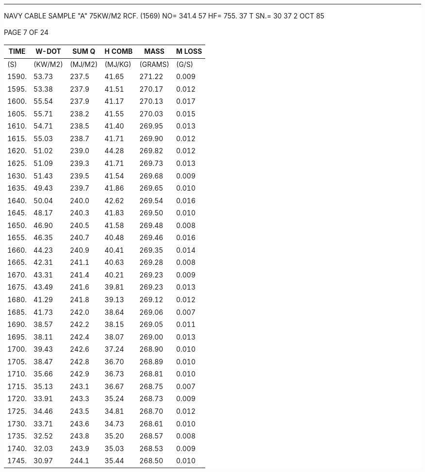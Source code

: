 
---
NAVY CABLE SAMPLE "A" 75KW/M2 RCF. (1569)
NO= 341.4 57 HF= 755. 37 T SN.= 30 37 2 OCT 85

PAGE 7 OF 24

| TIME | W-DOT | SUM Q | H COMB | MASS | M LOSS |
|------|-------|-------|--------|------|--------|
| (S) | (KW/M2) | (MJ/M2) | (MJ/KG) | (GRAMS) | (G/S) |
| 1590. | 53.73 | 237.5 | 41.65 | 271.22 | 0.009 |
| 1595. | 53.38 | 237.9 | 41.51 | 270.17 | 0.012 |
| 1600. | 55.54 | 237.9 | 41.17 | 270.13 | 0.017 |
| 1605. | 55.71 | 238.2 | 41.55 | 270.03 | 0.015 |
| 1610. | 54.71 | 238.5 | 41.40 | 269.95 | 0.013 |
| 1615. | 55.03 | 238.7 | 41.71 | 269.90 | 0.012 |
| 1620. | 51.02 | 239.0 | 44.28 | 269.82 | 0.012 |
| 1625. | 51.09 | 239.3 | 41.71 | 269.73 | 0.013 |
| 1630. | 51.43 | 239.5 | 41.54 | 269.68 | 0.009 |
| 1635. | 49.43 | 239.7 | 41.86 | 269.65 | 0.010 |
| 1640. | 50.04 | 240.0 | 42.62 | 269.54 | 0.016 |
| 1645. | 48.17 | 240.3 | 41.83 | 269.50 | 0.010 |
| 1650. | 46.90 | 240.5 | 41.58 | 269.48 | 0.008 |
| 1655. | 46.35 | 240.7 | 40.48 | 269.46 | 0.016 |
| 1660. | 44.23 | 240.9 | 40.41 | 269.35 | 0.014 |
| 1665. | 42.31 | 241.1 | 40.63 | 269.28 | 0.008 |
| 1670. | 43.31 | 241.4 | 40.21 | 269.23 | 0.009 |
| 1675. | 43.49 | 241.6 | 39.81 | 269.23 | 0.013 |
| 1680. | 41.29 | 241.8 | 39.13 | 269.12 | 0.012 |
| 1685. | 41.73 | 242.0 | 38.64 | 269.06 | 0.007 |
| 1690. | 38.57 | 242.2 | 38.15 | 269.05 | 0.011 |
| 1695. | 38.11 | 242.4 | 38.07 | 269.00 | 0.013 |
| 1700. | 39.43 | 242.6 | 37.24 | 268.90 | 0.010 |
| 1705. | 38.47 | 242.8 | 36.70 | 268.89 | 0.010 |
| 1710. | 35.66 | 242.9 | 36.73 | 268.81 | 0.010 |
| 1715. | 35.13 | 243.1 | 36.67 | 268.75 | 0.007 |
| 1720. | 33.91 | 243.3 | 35.24 | 268.73 | 0.009 |
| 1725. | 34.46 | 243.5 | 34.81 | 268.70 | 0.012 |
| 1730. | 33.71 | 243.6 | 34.73 | 268.61 | 0.010 |
| 1735. | 32.52 | 243.8 | 35.20 | 268.57 | 0.008 |
| 1740. | 32.03 | 243.9 | 35.03 | 268.53 | 0.009 |
| 1745. | 30.97 | 244.1 | 35.44 | 268.50 | 0.010 |